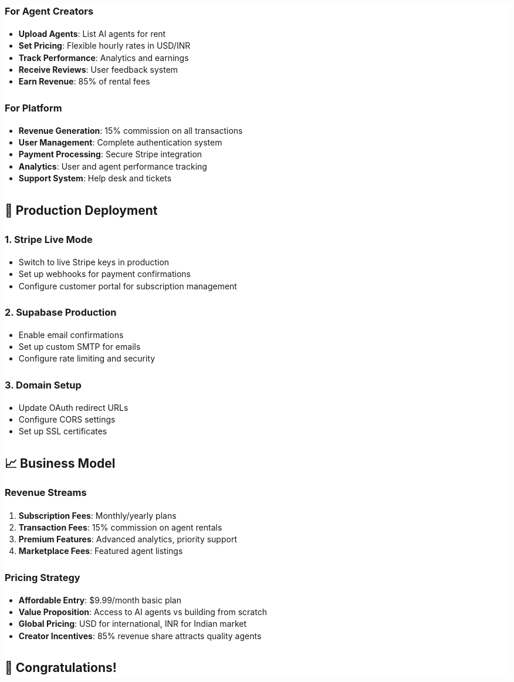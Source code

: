 ### For Agent Creators
- **Upload Agents**: List AI agents for rent
- **Set Pricing**: Flexible hourly rates in USD/INR
- **Track Performance**: Analytics and earnings
- **Receive Reviews**: User feedback system
- **Earn Revenue**: 85% of rental fees

### For Platform
- **Revenue Generation**: 15% commission on all transactions
- **User Management**: Complete authentication system
- **Payment Processing**: Secure Stripe integration
- **Analytics**: User and agent performance tracking
- **Support System**: Help desk and tickets

## 🚀 **Production Deployment**

### 1. **Stripe Live Mode**
- Switch to live Stripe keys in production
- Set up webhooks for payment confirmations
- Configure customer portal for subscription management

### 2. **Supabase Production**
- Enable email confirmations
- Set up custom SMTP for emails
- Configure rate limiting and security

### 3. **Domain Setup**
- Update OAuth redirect URLs
- Configure CORS settings
- Set up SSL certificates

## 📈 **Business Model**

### Revenue Streams
1. **Subscription Fees**: Monthly/yearly plans
2. **Transaction Fees**: 15% commission on agent rentals
3. **Premium Features**: Advanced analytics, priority support
4. **Marketplace Fees**: Featured agent listings

### Pricing Strategy
- **Affordable Entry**: $9.99/month basic plan
- **Value Proposition**: Access to AI agents vs building from scratch
- **Global Pricing**: USD for international, INR for Indian market
- **Creator Incentives**: 85% revenue share attracts quality agents

## 🎊 **Congratulations!**
